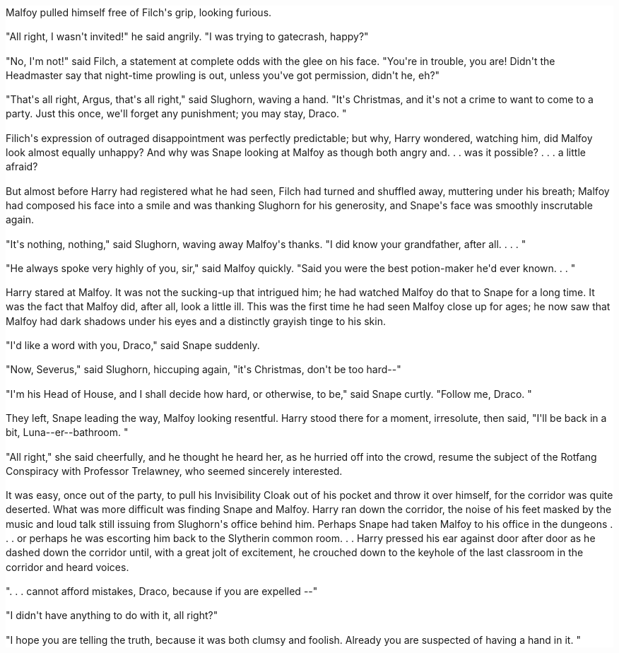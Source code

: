 Malfoy pulled himself free of Filch's grip, looking furious. 

"All right, I wasn't invited!" he said angrily. "I was trying to gatecrash, happy?"

"No, I'm not!" said Filch, a statement at complete odds with the glee on his face. "You're in trouble, you are! Didn't the Headmaster say that night-time prowling is out, unless you've got permission, didn't he, eh?"

"That's all right, Argus, that's all right," said Slughorn, waving a hand. "It's Christmas, and it's not a crime to want to come to a party. Just this once, we'll forget any punishment; you may stay, Draco. "

Filich's expression of outraged disappointment was perfectly predictable; but why, Harry wondered, watching him, did Malfoy look almost equally unhappy? And why was Snape looking at Malfoy as though both angry and. . . was it possible? . . . a little afraid?

But almost before Harry had registered what he had seen, Filch had turned and shuffled away, muttering under his breath; Malfoy had composed his face into a smile and was thanking Slughorn for his generosity, and Snape's face was smoothly inscrutable again. 

"It's nothing, nothing," said Slughorn, waving away Malfoy's thanks. "I did know your grandfather, after all. . . . "

"He always spoke very highly of you, sir," said Malfoy quickly. "Said you were the best potion-maker he'd ever known. . . "

Harry stared at Malfoy. It was not the sucking-up that intrigued him; he had watched Malfoy do that to Snape for a long time. It was the fact that Malfoy did, after all, look a little ill. This was the first time he had seen Malfoy close up for ages; he now saw that Malfoy had dark shadows under his eyes and a distinctly grayish tinge to his skin. 

"I'd like a word with you, Draco," said Snape suddenly. 

"Now, Severus," said Slughorn, hiccuping again, "it's Christmas, don't be too hard--"

"I'm his Head of House, and I shall decide how hard, or otherwise, to be," said Snape curtly. "Follow me, Draco. "

They left, Snape leading the way, Malfoy looking resentful. Harry stood there for a moment, irresolute, then said, "I'll be back in a bit, Luna--er--bathroom. "

"All right," she said cheerfully, and he thought he heard her, as he hurried off into the crowd, resume the subject of the Rotfang Conspiracy with Professor Trelawney, who seemed sincerely interested. 

It was easy, once out of the party, to pull his Invisibility Cloak out of his pocket and throw it over himself, for the corridor was quite deserted. What was more difficult was finding Snape and Malfoy. Harry ran down the corridor, the noise of his feet masked by the music and loud talk still issuing from Slughorn's office behind him. Perhaps Snape had taken Malfoy to his office in the dungeons . . . or perhaps he was escorting him back to the Slytherin common room. . . Harry pressed his ear against door after door as he dashed down the corridor until, with a great jolt of excitement, he crouched down to the keyhole of the last classroom in the corridor and heard voices. 

". . . cannot afford mistakes, Draco, because if you are expelled --"

"I didn't have anything to do with it, all right?"

"I hope you are telling the truth, because it was both clumsy and foolish. Already you are suspected of having a hand in it. "
